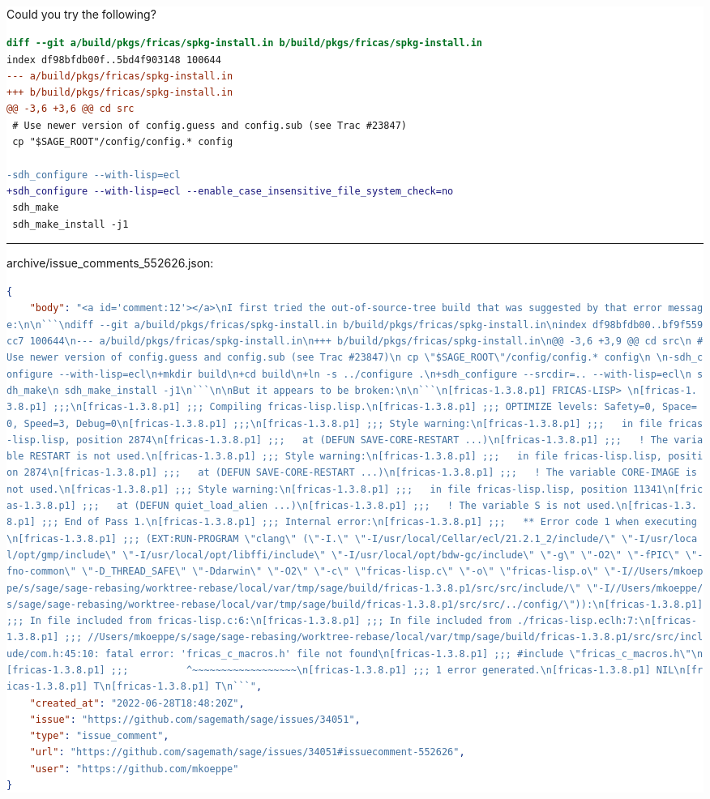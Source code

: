 <a id='comment:11'></a>
Could you try the following?

```diff
diff --git a/build/pkgs/fricas/spkg-install.in b/build/pkgs/fricas/spkg-install.in
index df98bfdb00f..5bd4f903148 100644
--- a/build/pkgs/fricas/spkg-install.in
+++ b/build/pkgs/fricas/spkg-install.in
@@ -3,6 +3,6 @@ cd src
 # Use newer version of config.guess and config.sub (see Trac #23847)
 cp "$SAGE_ROOT"/config/config.* config
 
-sdh_configure --with-lisp=ecl
+sdh_configure --with-lisp=ecl --enable_case_insensitive_file_system_check=no
 sdh_make
 sdh_make_install -j1
```



---

archive/issue_comments_552626.json:
```json
{
    "body": "<a id='comment:12'></a>\nI first tried the out-of-source-tree build that was suggested by that error message:\n\n```\ndiff --git a/build/pkgs/fricas/spkg-install.in b/build/pkgs/fricas/spkg-install.in\nindex df98bfdb00..bf9f559cc7 100644\n--- a/build/pkgs/fricas/spkg-install.in\n+++ b/build/pkgs/fricas/spkg-install.in\n@@ -3,6 +3,9 @@ cd src\n # Use newer version of config.guess and config.sub (see Trac #23847)\n cp \"$SAGE_ROOT\"/config/config.* config\n \n-sdh_configure --with-lisp=ecl\n+mkdir build\n+cd build\n+ln -s ../configure .\n+sdh_configure --srcdir=.. --with-lisp=ecl\n sdh_make\n sdh_make_install -j1\n```\n\nBut it appears to be broken:\n\n```\n[fricas-1.3.8.p1] FRICAS-LISP> \n[fricas-1.3.8.p1] ;;;\n[fricas-1.3.8.p1] ;;; Compiling fricas-lisp.lisp.\n[fricas-1.3.8.p1] ;;; OPTIMIZE levels: Safety=0, Space=0, Speed=3, Debug=0\n[fricas-1.3.8.p1] ;;;\n[fricas-1.3.8.p1] ;;; Style warning:\n[fricas-1.3.8.p1] ;;;   in file fricas-lisp.lisp, position 2874\n[fricas-1.3.8.p1] ;;;   at (DEFUN SAVE-CORE-RESTART ...)\n[fricas-1.3.8.p1] ;;;   ! The variable RESTART is not used.\n[fricas-1.3.8.p1] ;;; Style warning:\n[fricas-1.3.8.p1] ;;;   in file fricas-lisp.lisp, position 2874\n[fricas-1.3.8.p1] ;;;   at (DEFUN SAVE-CORE-RESTART ...)\n[fricas-1.3.8.p1] ;;;   ! The variable CORE-IMAGE is not used.\n[fricas-1.3.8.p1] ;;; Style warning:\n[fricas-1.3.8.p1] ;;;   in file fricas-lisp.lisp, position 11341\n[fricas-1.3.8.p1] ;;;   at (DEFUN quiet_load_alien ...)\n[fricas-1.3.8.p1] ;;;   ! The variable S is not used.\n[fricas-1.3.8.p1] ;;; End of Pass 1.\n[fricas-1.3.8.p1] ;;; Internal error:\n[fricas-1.3.8.p1] ;;;   ** Error code 1 when executing\n[fricas-1.3.8.p1] ;;; (EXT:RUN-PROGRAM \"clang\" (\"-I.\" \"-I/usr/local/Cellar/ecl/21.2.1_2/include/\" \"-I/usr/local/opt/gmp/include\" \"-I/usr/local/opt/libffi/include\" \"-I/usr/local/opt/bdw-gc/include\" \"-g\" \"-O2\" \"-fPIC\" \"-fno-common\" \"-D_THREAD_SAFE\" \"-Ddarwin\" \"-O2\" \"-c\" \"fricas-lisp.c\" \"-o\" \"fricas-lisp.o\" \"-I//Users/mkoeppe/s/sage/sage-rebasing/worktree-rebase/local/var/tmp/sage/build/fricas-1.3.8.p1/src/src/include/\" \"-I//Users/mkoeppe/s/sage/sage-rebasing/worktree-rebase/local/var/tmp/sage/build/fricas-1.3.8.p1/src/src/../config/\")):\n[fricas-1.3.8.p1] ;;; In file included from fricas-lisp.c:6:\n[fricas-1.3.8.p1] ;;; In file included from ./fricas-lisp.eclh:7:\n[fricas-1.3.8.p1] ;;; //Users/mkoeppe/s/sage/sage-rebasing/worktree-rebase/local/var/tmp/sage/build/fricas-1.3.8.p1/src/src/include/com.h:45:10: fatal error: 'fricas_c_macros.h' file not found\n[fricas-1.3.8.p1] ;;; #include \"fricas_c_macros.h\"\n[fricas-1.3.8.p1] ;;;          ^~~~~~~~~~~~~~~~~~~\n[fricas-1.3.8.p1] ;;; 1 error generated.\n[fricas-1.3.8.p1] NIL\n[fricas-1.3.8.p1] T\n[fricas-1.3.8.p1] T\n```",
    "created_at": "2022-06-28T18:48:20Z",
    "issue": "https://github.com/sagemath/sage/issues/34051",
    "type": "issue_comment",
    "url": "https://github.com/sagemath/sage/issues/34051#issuecomment-552626",
    "user": "https://github.com/mkoeppe"
}
```
